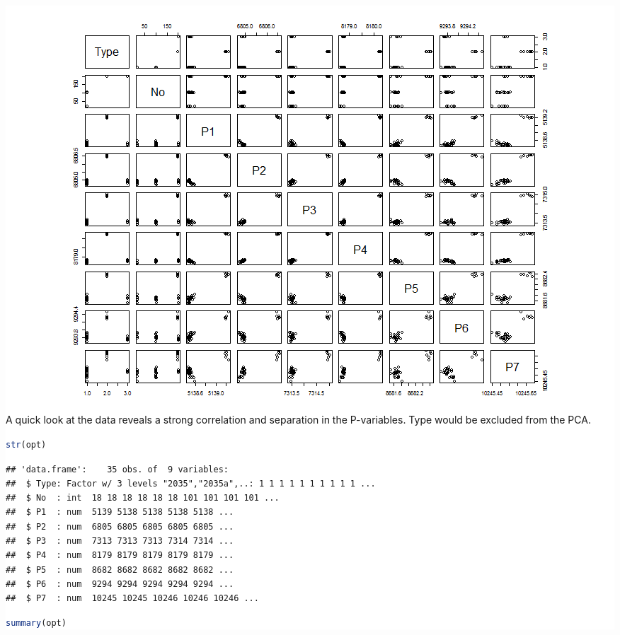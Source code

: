 <img src="figure/unnamed-chunk-24-1.png" title="plot of chunk unnamed-chunk-24" alt="plot of chunk unnamed-chunk-24" style="display: block; margin: auto;" />
A quick look at the data reveals a strong correlation and separation in the P-variables.  Type would be excluded from the PCA. 


```r
str(opt)
```

```
## 'data.frame':	35 obs. of  9 variables:
##  $ Type: Factor w/ 3 levels "2035","2035a",..: 1 1 1 1 1 1 1 1 1 1 ...
##  $ No  : int  18 18 18 18 18 18 101 101 101 101 ...
##  $ P1  : num  5139 5138 5138 5138 5138 ...
##  $ P2  : num  6805 6805 6805 6805 6805 ...
##  $ P3  : num  7313 7313 7313 7314 7314 ...
##  $ P4  : num  8179 8179 8179 8179 8179 ...
##  $ P5  : num  8682 8682 8682 8682 8682 ...
##  $ P6  : num  9294 9294 9294 9294 9294 ...
##  $ P7  : num  10245 10245 10246 10246 10246 ...
```

```r
summary(opt)
```
